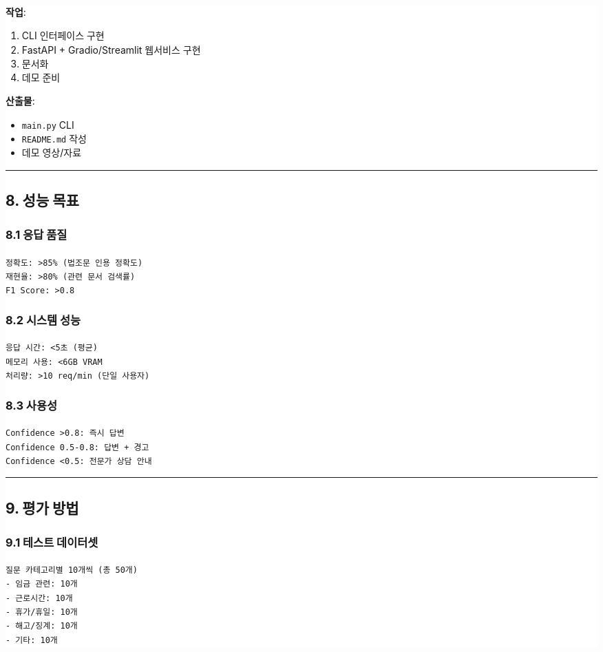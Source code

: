 **작업**:
1. CLI 인터페이스 구현
2. FastAPI + Gradio/Streamlit 웹서비스 구현
3. 문서화
4. 데모 준비

**산출물**:
- `main.py` CLI
- `README.md` 작성
- 데모 영상/자료

---

## 8. 성능 목표

### 8.1 응답 품질

```
정확도: >85% (법조문 인용 정확도)
재현율: >80% (관련 문서 검색률)
F1 Score: >0.8
```

### 8.2 시스템 성능

```
응답 시간: <5초 (평균)
메모리 사용: <6GB VRAM
처리량: >10 req/min (단일 사용자)
```

### 8.3 사용성

```
Confidence >0.8: 즉시 답변
Confidence 0.5-0.8: 답변 + 경고
Confidence <0.5: 전문가 상담 안내
```

---

## 9. 평가 방법

### 9.1 테스트 데이터셋

```
질문 카테고리별 10개씩 (총 50개)
- 임금 관련: 10개
- 근로시간: 10개
- 휴가/휴일: 10개
- 해고/징계: 10개
- 기타: 10개
```
